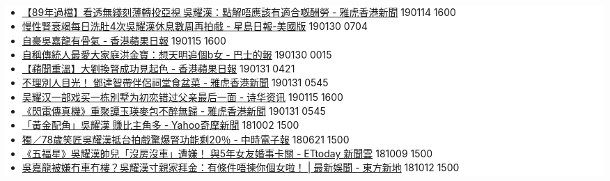 - [【89年過檔】看透無綫刻薄轉投亞視 吳耀漢：點解唔應該有適合嘅酬勞 - 雅虎香港新聞](https://hk.news.yahoo.com/%E3%80%9089%E5%B9%B4%E9%81%8E%E6%AA%94%E3%80%91%E7%9C%8B%E9%80%8F%E7%84%A1%E7%B6%AB%E5%88%BB%E8%96%84%E8%BD%89%E6%8A%95%E4%BA%9E%E8%A6%96-%E5%90%B3%E8%80%80%E6%BC%A2%EF%BC%9A%E9%BB%9E%E8%A7%A3-044907722.html "【89年過檔】看透無綫刻薄轉投亞視 吳耀漢：點解唔應該有適合嘅酬勞 - 雅虎香港新聞") 190114 1600
- [慢性腎衰竭每日洗肚4次吳耀漢休息數周再拍戲 - 星島日報-美國版](https://www.singtaousa.com/sf/424-%E5%8D%B3%E6%99%82/2068624-%E6%85%A2%E6%80%A7%E8%85%8E%E8%A1%B0%E7%AB%AD%E6%AF%8F%E6%97%A5%E6%B4%97%E8%82%9A4%E6%AC%A1+%E5%90%B3%E8%80%80%E6%BC%A2%E4%BC%91%E6%81%AF%E6%95%B8%E5%91%A8%E5%86%8D%E6%8B%8D%E6%88%B2/?fromG=1 "慢性腎衰竭每日洗肚4次吳耀漢休息數周再拍戲 - 星島日報-美國版") 190130 0704
- [自豪吳嘉龍有骨氣 - 香港蘋果日報](https://hk.entertainment.appledaily.com/entertainment/daily/article/20190115/20590944 "自豪吳嘉龍有骨氣 - 香港蘋果日報") 190115 1600
- [自稱傳統人最愛大家庭洪金寶：想天明追個b女 - 巴士的報](https://www.bastillepost.com/hongkong/article/3911718-%E6%9C%80%E6%84%9B%E5%A4%A7%E5%AE%B6%E5%BA%AD-%E6%B4%AA%E9%87%91%E5%AF%B6%E6%83%B3%E5%A4%A9%E6%98%8E%E8%BF%BD%E7%94%9Fb%E5%A5%B3?current_cat=4 "自稱傳統人最愛大家庭洪金寶：想天明追個b女 - 巴士的報") 190130 0015
- [【蘋聞重溫】大劉換腎成功見起色 - 香港蘋果日報](https://hk.entertainment.appledaily.com/entertainment/daily/article/20190131/20602853 "【蘋聞重溫】大劉換腎成功見起色 - 香港蘋果日報") 190131 0421
- [不理別人目光！ 鄧達智帶伴侶祠堂食盆菜 - 雅虎香港新聞](https://hk.news.yahoo.com/%E4%B8%8D%E7%90%86%E5%88%A5%E4%BA%BA%E7%9B%AE%E5%85%89-%E9%84%A7%E9%81%94%E6%99%BA%E5%B8%B6%E4%BC%B4%E4%BE%B6%E7%A5%A0%E5%A0%82%E9%A3%9F%E7%9B%86%E8%8F%9C-214500000.html "不理別人目光！ 鄧達智帶伴侶祠堂食盆菜 - 雅虎香港新聞") 190131 0545
- [吴耀汉一部戏买一栋別墅为初恋错过父亲最后一面 - 诗华资讯](http://news.seehua.com/?p=420953 "吴耀汉一部戏买一栋別墅为初恋错过父亲最后一面 - 诗华资讯") 190115 1600
- [《閃電傳真機》重聚譚玉瑛麥包不醉無歸 - 雅虎香港新聞](https://hk.news.yahoo.com/%E9%96%83%E9%9B%BB%E5%82%B3%E7%9C%9F%E6%A9%9F-%E9%87%8D%E8%81%9A%E8%AD%9A%E7%8E%89%E7%91%9B%E9%BA%A5%E5%8C%85%E4%B8%8D%E9%86%89%E7%84%A1%E6%AD%B8-214500184.html "《閃電傳真機》重聚譚玉瑛麥包不醉無歸 - 雅虎香港新聞") 190131 0545
- [「黃金配角」吳耀漢 賺比主角多 - Yahoo奇摩新聞](https://tw.news.yahoo.com/%E9%BB%83%E9%87%91%E9%85%8D%E8%A7%92-%E5%90%B3%E8%80%80%E6%BC%A2-%E8%B3%BA%E6%AF%94%E4%B8%BB%E8%A7%92%E5%A4%9A-100000104.html "「黃金配角」吳耀漢 賺比主角多 - Yahoo奇摩新聞") 181002 1500
- [獨／78歲笑匠吳耀漢抵台拍戲驚爆腎功能剩20％ - 中時電子報](https://www.chinatimes.com/realtimenews/20180621005282-260404 "獨／78歲笑匠吳耀漢抵台拍戲驚爆腎功能剩20％ - 中時電子報") 180621 1500
- [《五福星》吳耀漢帥兒「沒房沒車」遭嫌！ 與5年女友婚事卡關 - ETtoday 新聞雲](https://star.ettoday.net/news/1277761 "《五福星》吳耀漢帥兒「沒房沒車」遭嫌！ 與5年女友婚事卡關 - ETtoday 新聞雲") 181009 1500
- [吳嘉龍被嫌冇車冇樓？吳耀漢寸親家拜金：有條件唔揀你個女啦！ | 最新娛聞 - 東方新地](https://www.orientalsunday.hk/311307/%E6%9C%80%E6%96%B0%E5%A8%9B%E8%81%9E/%E5%90%B3%E5%98%89%E9%BE%8D-%E8%A2%AB%E5%AB%8C%E5%86%87%E8%BB%8A%E5%86%87%E6%A8%93-%E5%90%B3%E8%80%80%E6%BC%A2%E5%AF%B8%E7%88%86%E8%A6%AA%E5%AE%B6%E6%8B%9C%E9%87%91/ "吳嘉龍被嫌冇車冇樓？吳耀漢寸親家拜金：有條件唔揀你個女啦！ | 最新娛聞 - 東方新地") 181012 1500
